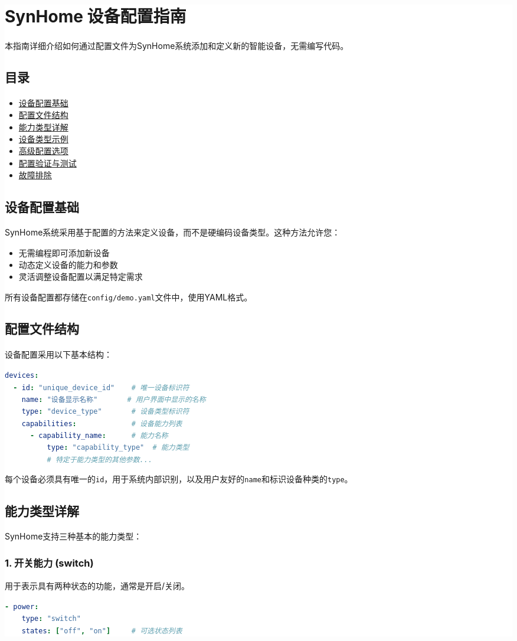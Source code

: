 # SynHome 设备配置指南

本指南详细介绍如何通过配置文件为SynHome系统添加和定义新的智能设备，无需编写代码。

## 目录

- [设备配置基础](#设备配置基础)
- [配置文件结构](#配置文件结构)
- [能力类型详解](#能力类型详解)
- [设备类型示例](#设备类型示例)
- [高级配置选项](#高级配置选项)
- [配置验证与测试](#配置验证与测试)
- [故障排除](#故障排除)

## 设备配置基础

SynHome系统采用基于配置的方法来定义设备，而不是硬编码设备类型。这种方法允许您：

- 无需编程即可添加新设备
- 动态定义设备的能力和参数
- 灵活调整设备配置以满足特定需求

所有设备配置都存储在`config/demo.yaml`文件中，使用YAML格式。

## 配置文件结构

设备配置采用以下基本结构：

```yaml
devices:
  - id: "unique_device_id"    # 唯一设备标识符
    name: "设备显示名称"       # 用户界面中显示的名称
    type: "device_type"       # 设备类型标识符
    capabilities:             # 设备能力列表
      - capability_name:      # 能力名称
          type: "capability_type"  # 能力类型
          # 特定于能力类型的其他参数...
```

每个设备必须具有唯一的`id`，用于系统内部识别，以及用户友好的`name`和标识设备种类的`type`。

## 能力类型详解

SynHome支持三种基本的能力类型：

### 1. 开关能力 (switch)

用于表示具有两种状态的功能，通常是开启/关闭。

```yaml
- power:
    type: "switch"
    states: ["off", "on"]     # 可选状态列表
```
